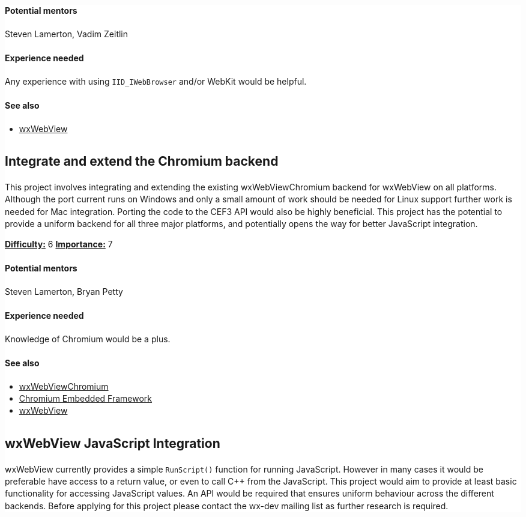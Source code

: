 #### Potential mentors

Steven Lamerton, Vadim Zeitlin

#### Experience needed

Any experience with using `IID_IWebBrowser` and/or WebKit would be helpful.

#### See also

* [wxWebView](http://docs.wxwidgets.org/trunk/classwx_web_view.html)


<a name="webview-chromium"></a>

## <i class="fa fa-lightbulb-o fa-fw"></i> Integrate and extend the Chromium backend

This project involves integrating and extending the existing wxWebViewChromium
backend for wxWebView on all platforms. Although the port current runs on
Windows and only a small amount of work should be needed for Linux support
further work is needed for Mac integration. Porting the code to the CEF3 API
would also be highly beneficial. This project has the potential to provide a
uniform backend for all three major platforms, and potentially opens the way
for better JavaScript integration.

[**Difficulty:**](../project-ratings) 6
[**Importance:**](../project-ratings) 7

#### Potential mentors

Steven Lamerton, Bryan Petty

#### Experience needed

Knowledge of Chromium would be a plus.

#### See also

* [wxWebViewChromium](https://github.com/steve-lamerton/wxWebViewChromium)
* [Chromium Embedded Framework](http://code.google.com/p/chromiumembedded/)
* [wxWebView](http://docs.wxwidgets.org/trunk/classwx_web_view.html)


<a name="webview-js"></a>

## <i class="fa fa-lightbulb-o fa-fw"></i> wxWebView JavaScript Integration

wxWebView currently provides a simple `RunScript()` function for running
JavaScript. However in many cases it would be preferable have access to a
return value, or even to call C++ from the JavaScript. This project would aim
to provide at least basic functionality for accessing JavaScript values. An API
would be required that ensures uniform behaviour across the different backends.
Before applying for this project please contact the wx-dev mailing list as
further research is required.
